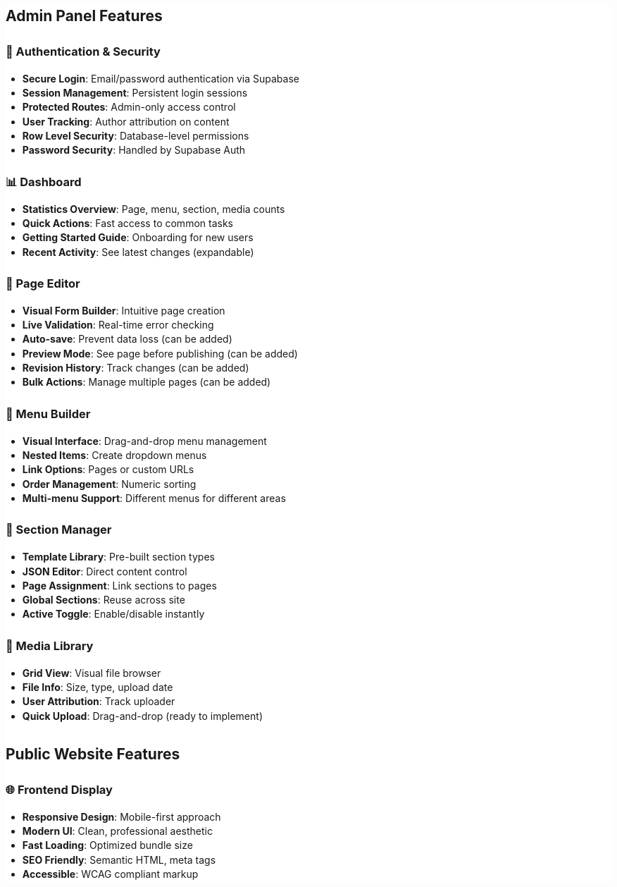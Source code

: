 ## Admin Panel Features

### 🔐 Authentication & Security
- **Secure Login**: Email/password authentication via Supabase
- **Session Management**: Persistent login sessions
- **Protected Routes**: Admin-only access control
- **User Tracking**: Author attribution on content
- **Row Level Security**: Database-level permissions
- **Password Security**: Handled by Supabase Auth

### 📊 Dashboard
- **Statistics Overview**: Page, menu, section, media counts
- **Quick Actions**: Fast access to common tasks
- **Getting Started Guide**: Onboarding for new users
- **Recent Activity**: See latest changes (expandable)

### 📄 Page Editor
- **Visual Form Builder**: Intuitive page creation
- **Live Validation**: Real-time error checking
- **Auto-save**: Prevent data loss (can be added)
- **Preview Mode**: See page before publishing (can be added)
- **Revision History**: Track changes (can be added)
- **Bulk Actions**: Manage multiple pages (can be added)

### 🎨 Menu Builder
- **Visual Interface**: Drag-and-drop menu management
- **Nested Items**: Create dropdown menus
- **Link Options**: Pages or custom URLs
- **Order Management**: Numeric sorting
- **Multi-menu Support**: Different menus for different areas

### 🧩 Section Manager
- **Template Library**: Pre-built section types
- **JSON Editor**: Direct content control
- **Page Assignment**: Link sections to pages
- **Global Sections**: Reuse across site
- **Active Toggle**: Enable/disable instantly

### 📸 Media Library
- **Grid View**: Visual file browser
- **File Info**: Size, type, upload date
- **User Attribution**: Track uploader
- **Quick Upload**: Drag-and-drop (ready to implement)

## Public Website Features

### 🌐 Frontend Display
- **Responsive Design**: Mobile-first approach
- **Modern UI**: Clean, professional aesthetic
- **Fast Loading**: Optimized bundle size
- **SEO Friendly**: Semantic HTML, meta tags
- **Accessible**: WCAG compliant markup

